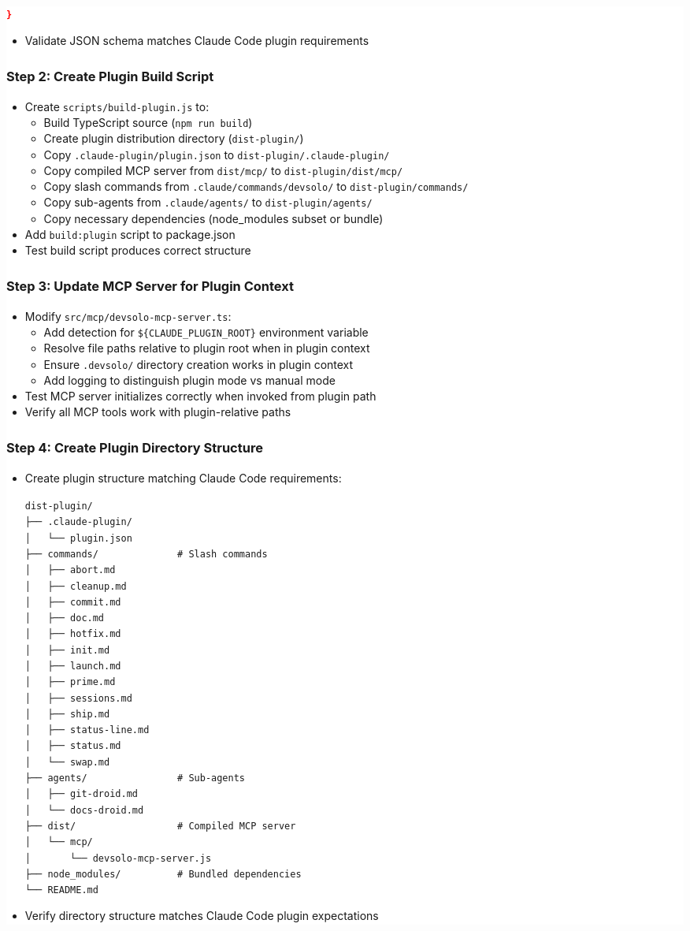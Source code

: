   ```json
  }
  ```
- Validate JSON schema matches Claude Code plugin requirements

### Step 2: Create Plugin Build Script
- Create `scripts/build-plugin.js` to:
  - Build TypeScript source (`npm run build`)
  - Create plugin distribution directory (`dist-plugin/`)
  - Copy `.claude-plugin/plugin.json` to `dist-plugin/.claude-plugin/`
  - Copy compiled MCP server from `dist/mcp/` to `dist-plugin/dist/mcp/`
  - Copy slash commands from `.claude/commands/devsolo/` to `dist-plugin/commands/`
  - Copy sub-agents from `.claude/agents/` to `dist-plugin/agents/`
  - Copy necessary dependencies (node_modules subset or bundle)
- Add `build:plugin` script to package.json
- Test build script produces correct structure

### Step 3: Update MCP Server for Plugin Context
- Modify `src/mcp/devsolo-mcp-server.ts`:
  - Add detection for `${CLAUDE_PLUGIN_ROOT}` environment variable
  - Resolve file paths relative to plugin root when in plugin context
  - Ensure `.devsolo/` directory creation works in plugin context
  - Add logging to distinguish plugin mode vs manual mode
- Test MCP server initializes correctly when invoked from plugin path
- Verify all MCP tools work with plugin-relative paths

### Step 4: Create Plugin Directory Structure
- Create plugin structure matching Claude Code requirements:
  ```
  dist-plugin/
  ├── .claude-plugin/
  │   └── plugin.json
  ├── commands/              # Slash commands
  │   ├── abort.md
  │   ├── cleanup.md
  │   ├── commit.md
  │   ├── doc.md
  │   ├── hotfix.md
  │   ├── init.md
  │   ├── launch.md
  │   ├── prime.md
  │   ├── sessions.md
  │   ├── ship.md
  │   ├── status-line.md
  │   ├── status.md
  │   └── swap.md
  ├── agents/                # Sub-agents
  │   ├── git-droid.md
  │   └── docs-droid.md
  ├── dist/                  # Compiled MCP server
  │   └── mcp/
  │       └── devsolo-mcp-server.js
  ├── node_modules/          # Bundled dependencies
  └── README.md
  ```
- Verify directory structure matches Claude Code plugin expectations
